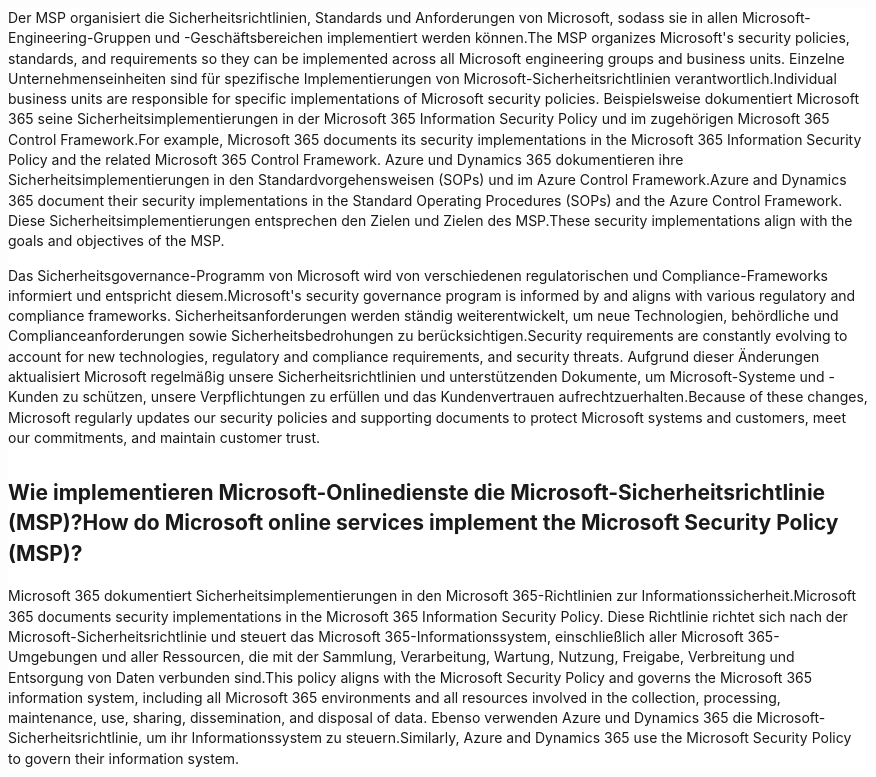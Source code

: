<span data-ttu-id="c4f8e-109">Der MSP organisiert die Sicherheitsrichtlinien, Standards und Anforderungen von Microsoft, sodass sie in allen Microsoft-Engineering-Gruppen und -Geschäftsbereichen implementiert werden können.</span><span class="sxs-lookup"><span data-stu-id="c4f8e-109">The MSP organizes Microsoft's security policies, standards, and requirements so they can be implemented across all Microsoft engineering groups and business units.</span></span> <span data-ttu-id="c4f8e-110">Einzelne Unternehmenseinheiten sind für spezifische Implementierungen von Microsoft-Sicherheitsrichtlinien verantwortlich.</span><span class="sxs-lookup"><span data-stu-id="c4f8e-110">Individual business units are responsible for specific implementations of Microsoft security policies.</span></span> <span data-ttu-id="c4f8e-111">Beispielsweise dokumentiert Microsoft 365 seine Sicherheitsimplementierungen in der Microsoft 365 Information Security Policy und im zugehörigen Microsoft 365 Control Framework.</span><span class="sxs-lookup"><span data-stu-id="c4f8e-111">For example, Microsoft 365 documents its security implementations in the Microsoft 365 Information Security Policy and the related Microsoft 365 Control Framework.</span></span> <span data-ttu-id="c4f8e-112">Azure und Dynamics 365 dokumentieren ihre Sicherheitsimplementierungen in den Standardvorgehensweisen (SOPs) und im Azure Control Framework.</span><span class="sxs-lookup"><span data-stu-id="c4f8e-112">Azure and Dynamics 365 document their security implementations in the Standard Operating Procedures (SOPs) and the Azure Control Framework.</span></span> <span data-ttu-id="c4f8e-113">Diese Sicherheitsimplementierungen entsprechen den Zielen und Zielen des MSP.</span><span class="sxs-lookup"><span data-stu-id="c4f8e-113">These security implementations align with the goals and objectives of the MSP.</span></span>

<span data-ttu-id="c4f8e-114">Das Sicherheitsgovernance-Programm von Microsoft wird von verschiedenen regulatorischen und Compliance-Frameworks informiert und entspricht diesem.</span><span class="sxs-lookup"><span data-stu-id="c4f8e-114">Microsoft's security governance program is informed by and aligns with various regulatory and compliance frameworks.</span></span> <span data-ttu-id="c4f8e-115">Sicherheitsanforderungen werden ständig weiterentwickelt, um neue Technologien, behördliche und Complianceanforderungen sowie Sicherheitsbedrohungen zu berücksichtigen.</span><span class="sxs-lookup"><span data-stu-id="c4f8e-115">Security requirements are constantly evolving to account for new technologies, regulatory and compliance requirements, and security threats.</span></span> <span data-ttu-id="c4f8e-116">Aufgrund dieser Änderungen aktualisiert Microsoft regelmäßig unsere Sicherheitsrichtlinien und unterstützenden Dokumente, um Microsoft-Systeme und -Kunden zu schützen, unsere Verpflichtungen zu erfüllen und das Kundenvertrauen aufrechtzuerhalten.</span><span class="sxs-lookup"><span data-stu-id="c4f8e-116">Because of these changes, Microsoft regularly updates our security policies and supporting documents to protect Microsoft systems and customers, meet our commitments, and maintain customer trust.</span></span>

## <a name="how-do-microsoft-online-services-implement-the-microsoft-security-policy-msp"></a><span data-ttu-id="c4f8e-117">Wie implementieren Microsoft-Onlinedienste die Microsoft-Sicherheitsrichtlinie (MSP)?</span><span class="sxs-lookup"><span data-stu-id="c4f8e-117">How do Microsoft online services implement the Microsoft Security Policy (MSP)?</span></span>

<span data-ttu-id="c4f8e-118">Microsoft 365 dokumentiert Sicherheitsimplementierungen in den Microsoft 365-Richtlinien zur Informationssicherheit.</span><span class="sxs-lookup"><span data-stu-id="c4f8e-118">Microsoft 365 documents security implementations in the Microsoft 365 Information Security Policy.</span></span> <span data-ttu-id="c4f8e-119">Diese Richtlinie richtet sich nach der Microsoft-Sicherheitsrichtlinie und steuert das Microsoft 365-Informationssystem, einschließlich aller Microsoft 365-Umgebungen und aller Ressourcen, die mit der Sammlung, Verarbeitung, Wartung, Nutzung, Freigabe, Verbreitung und Entsorgung von Daten verbunden sind.</span><span class="sxs-lookup"><span data-stu-id="c4f8e-119">This policy aligns with the Microsoft Security Policy and governs the Microsoft 365 information system, including all Microsoft 365 environments and all resources involved in the collection, processing, maintenance, use, sharing, dissemination, and disposal of data.</span></span> <span data-ttu-id="c4f8e-120">Ebenso verwenden Azure und Dynamics 365 die Microsoft-Sicherheitsrichtlinie, um ihr Informationssystem zu steuern.</span><span class="sxs-lookup"><span data-stu-id="c4f8e-120">Similarly, Azure and Dynamics 365 use the Microsoft Security Policy to govern their information system.</span></span>
